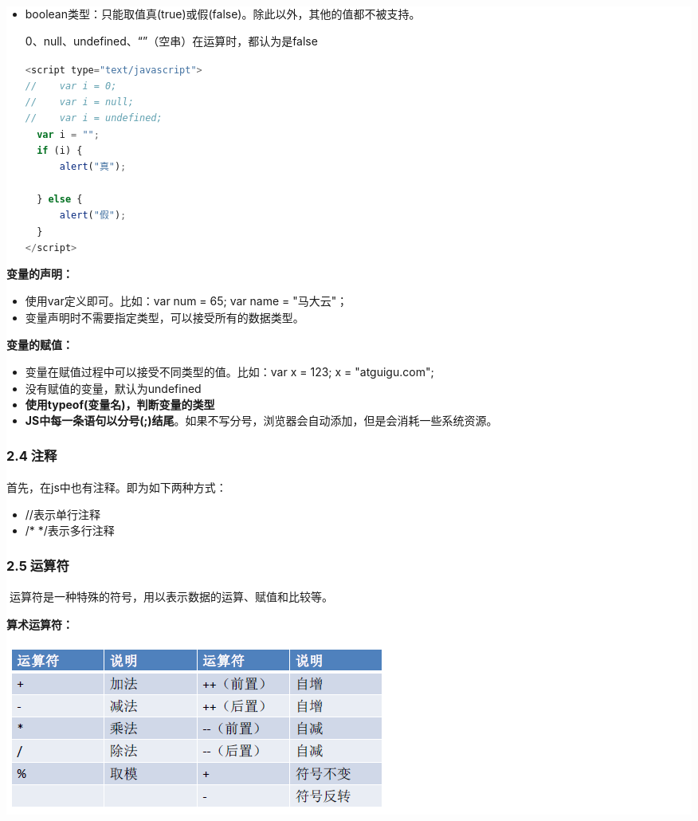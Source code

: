 
- boolean类型：只能取值真(true)或假(false)。除此以外，其他的值都不被支持。

  0、null、undefined、“”（空串）在运算时，都认为是false

  ```javascript
  <script type="text/javascript">
  // 	var i = 0;
  // 	var i = null;
  // 	var i = undefined;
  	var i = "";
  	if (i) {
  		alert("真");
  
  	} else {
  		alert("假");
  	}
  </script>
  ```

**变量的声明：**

- 使用var定义即可。比如：var num = 65; var name = "马大云"；
- 变量声明时不需要指定类型，可以接受所有的数据类型。

**变量的赋值：**

- 变量在赋值过程中可以接受不同类型的值。比如：var x = 123; x = "atguigu.com";
- 没有赋值的变量，默认为undefined
- **使用typeof(变量名)，判断变量的类型**
- **JS中每一条语句以分号(;)结尾**。如果不写分号，浏览器会自动添加，但是会消耗一些系统资源。

### 2.4 注释

首先，在js中也有注释。即为如下两种方式：

- //表示单行注释
- /*  */表示多行注释

### 2.5 运算符

​		运算符是一种特殊的符号，用以表示数据的运算、赋值和比较等。

**算术运算符：**

 ![](imgs/03.2.5.1运算符.png)

